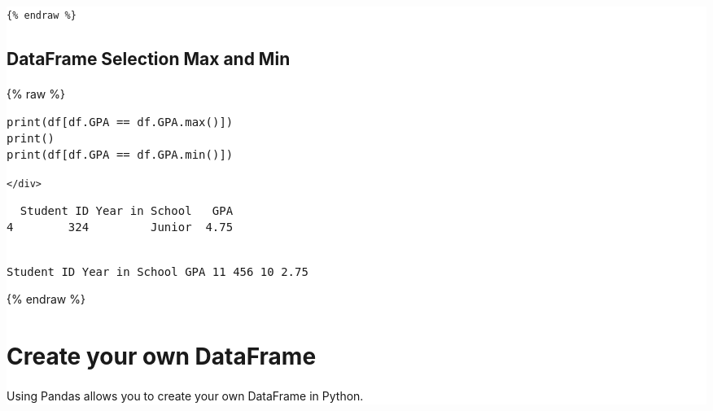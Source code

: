     {% endraw %}

<div class="cell border-box-sizing text_cell rendered"><div class="inner_cell">
<div class="text_cell_render border-box-sizing rendered_html">
<h2 id="DataFrame-Selection-Max-and-Min">DataFrame Selection Max and Min<a class="anchor-link" href="#DataFrame-Selection-Max-and-Min"> </a></h2>
</div>
</div>
</div>
    {% raw %}
    
<div class="cell border-box-sizing code_cell rendered">
<div class="input">

<div class="inner_cell">
    <div class="input_area">
<div class=" highlight hl-ipython3"><pre><span></span><span class="nb">print</span><span class="p">(</span><span class="n">df</span><span class="p">[</span><span class="n">df</span><span class="o">.</span><span class="n">GPA</span> <span class="o">==</span> <span class="n">df</span><span class="o">.</span><span class="n">GPA</span><span class="o">.</span><span class="n">max</span><span class="p">()])</span>
<span class="nb">print</span><span class="p">()</span>
<span class="nb">print</span><span class="p">(</span><span class="n">df</span><span class="p">[</span><span class="n">df</span><span class="o">.</span><span class="n">GPA</span> <span class="o">==</span> <span class="n">df</span><span class="o">.</span><span class="n">GPA</span><span class="o">.</span><span class="n">min</span><span class="p">()])</span>
</pre></div>

    </div>
</div>
</div>

<div class="output_wrapper">
<div class="output">

<div class="output_area">

<div class="output_subarea output_stream output_stdout output_text">
<pre>  Student ID Year in School   GPA
4        324         Junior  4.75

   Student ID Year in School   GPA
11        456             10  2.75
</pre>
</div>
</div>

</div>
</div>

</div>
    {% endraw %}

<div class="cell border-box-sizing text_cell rendered"><div class="inner_cell">
<div class="text_cell_render border-box-sizing rendered_html">
<h1 id="Create-your-own-DataFrame">Create your own DataFrame<a class="anchor-link" href="#Create-your-own-DataFrame"> </a></h1><p>Using Pandas allows you to create your own DataFrame in Python.</p>

